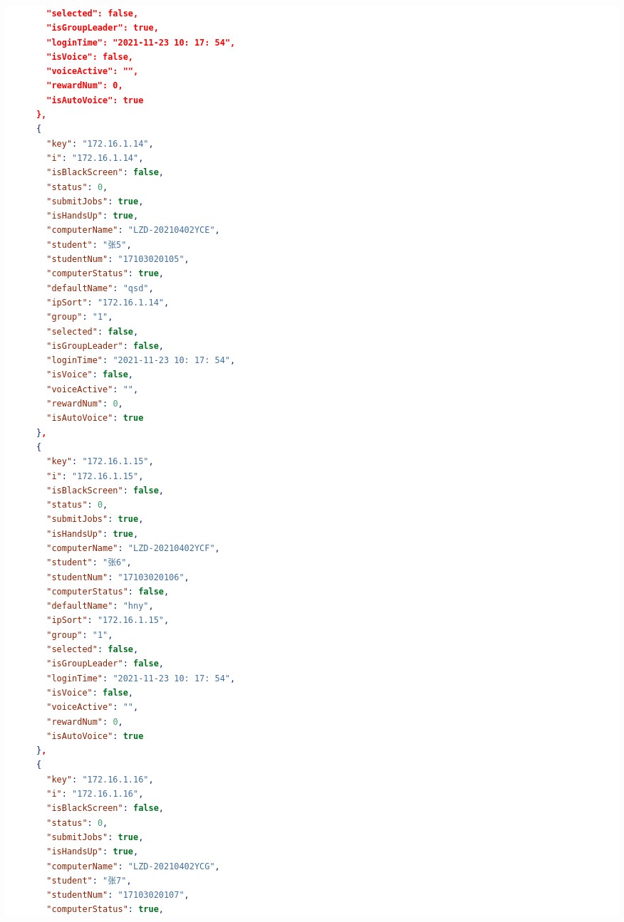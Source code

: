 ```json
        "selected": false,
        "isGroupLeader": true,
        "loginTime": "2021-11-23 10: 17: 54",
        "isVoice": false,
        "voiceActive": "",
        "rewardNum": 0,
        "isAutoVoice": true
      },
      {
        "key": "172.16.1.14",
        "i": "172.16.1.14",
        "isBlackScreen": false,
        "status": 0,
        "submitJobs": true,
        "isHandsUp": true,
        "computerName": "LZD-20210402YCE",
        "student": "张5",
        "studentNum": "17103020105",
        "computerStatus": true,
        "defaultName": "qsd",
        "ipSort": "172.16.1.14",
        "group": "1",
        "selected": false,
        "isGroupLeader": false,
        "loginTime": "2021-11-23 10: 17: 54",
        "isVoice": false,
        "voiceActive": "",
        "rewardNum": 0,
        "isAutoVoice": true
      },
      {
        "key": "172.16.1.15",
        "i": "172.16.1.15",
        "isBlackScreen": false,
        "status": 0,
        "submitJobs": true,
        "isHandsUp": true,
        "computerName": "LZD-20210402YCF",
        "student": "张6",
        "studentNum": "17103020106",
        "computerStatus": false,
        "defaultName": "hny",
        "ipSort": "172.16.1.15",
        "group": "1",
        "selected": false,
        "isGroupLeader": false,
        "loginTime": "2021-11-23 10: 17: 54",
        "isVoice": false,
        "voiceActive": "",
        "rewardNum": 0,
        "isAutoVoice": true
      },
      {
        "key": "172.16.1.16",
        "i": "172.16.1.16",
        "isBlackScreen": false,
        "status": 0,
        "submitJobs": true,
        "isHandsUp": true,
        "computerName": "LZD-20210402YCG",
        "student": "张7",
        "studentNum": "17103020107",
        "computerStatus": true,
```